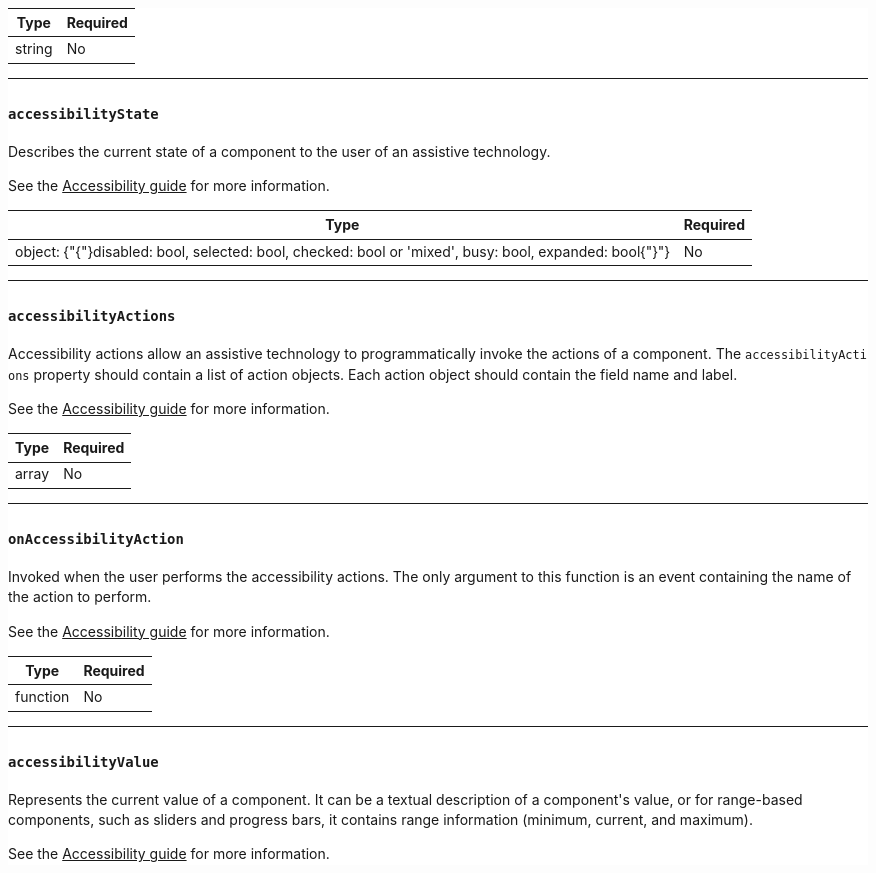 | Type   | Required |
| ------ | -------- |
| string | No       |

---

### `accessibilityState`

Describes the current state of a component to the user of an assistive technology.

See the [Accessibility guide](accessibility.md#accessibilitystate-ios-android) for more information.

| Type                                                                                                   | Required |
| ------------------------------------------------------------------------------------------------------ | -------- |
| object: {"{"}disabled: bool, selected: bool, checked: bool or 'mixed', busy: bool, expanded: bool{"}"} | No       |

---

### `accessibilityActions`

Accessibility actions allow an assistive technology to programmatically invoke the actions of a component. The `accessibilityActions` property should contain a list of action objects. Each action object should contain the field name and label.

See the [Accessibility guide](accessibility.md#accessibility-actions) for more information.

| Type  | Required |
| ----- | -------- |
| array | No       |

---

### `onAccessibilityAction`

Invoked when the user performs the accessibility actions. The only argument to this function is an event containing the name of the action to perform.

See the [Accessibility guide](accessibility.md#accessibility-actions) for more information.

| Type     | Required |
| -------- | -------- |
| function | No       |

---

### `accessibilityValue`

Represents the current value of a component. It can be a textual description of a component's value, or for range-based components, such as sliders and progress bars, it contains range information (minimum, current, and maximum).

See the [Accessibility guide](accessibility.md#accessibilityvalue-ios-android) for more information.
